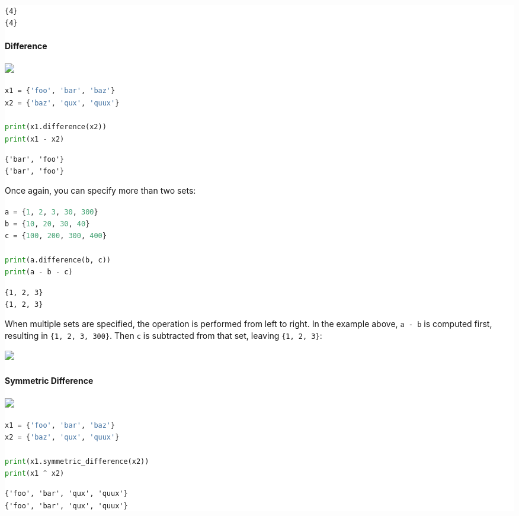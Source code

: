     {4}
    {4}


#### Difference

<img src="https://files.realpython.com/media/t.a90b4c323d99.png" width="384px" />


```python
x1 = {'foo', 'bar', 'baz'}
x2 = {'baz', 'qux', 'quux'}

print(x1.difference(x2))
print(x1 - x2)
```

    {'bar', 'foo'}
    {'bar', 'foo'}


Once again, you can specify more than two sets:


```python
a = {1, 2, 3, 30, 300}
b = {10, 20, 30, 40}
c = {100, 200, 300, 400}

print(a.difference(b, c))
print(a - b - c)
```

    {1, 2, 3}
    {1, 2, 3}


When multiple sets are specified, the operation is performed from left to right. In the example above, ```a - b``` is computed first, resulting in ```{1, 2, 3, 300}```. Then ```c``` is subtracted from that set, leaving ```{1, 2, 3}```:

<img src="https://files.realpython.com/media/t.b37d6f78f99a.png" width="768" />

#### Symmetric Difference

<img src="https://files.realpython.com/media/t.604de51646cc.png" width="384px" />


```python
x1 = {'foo', 'bar', 'baz'}
x2 = {'baz', 'qux', 'quux'}

print(x1.symmetric_difference(x2))
print(x1 ^ x2)
```

    {'foo', 'bar', 'qux', 'quux'}
    {'foo', 'bar', 'qux', 'quux'}
